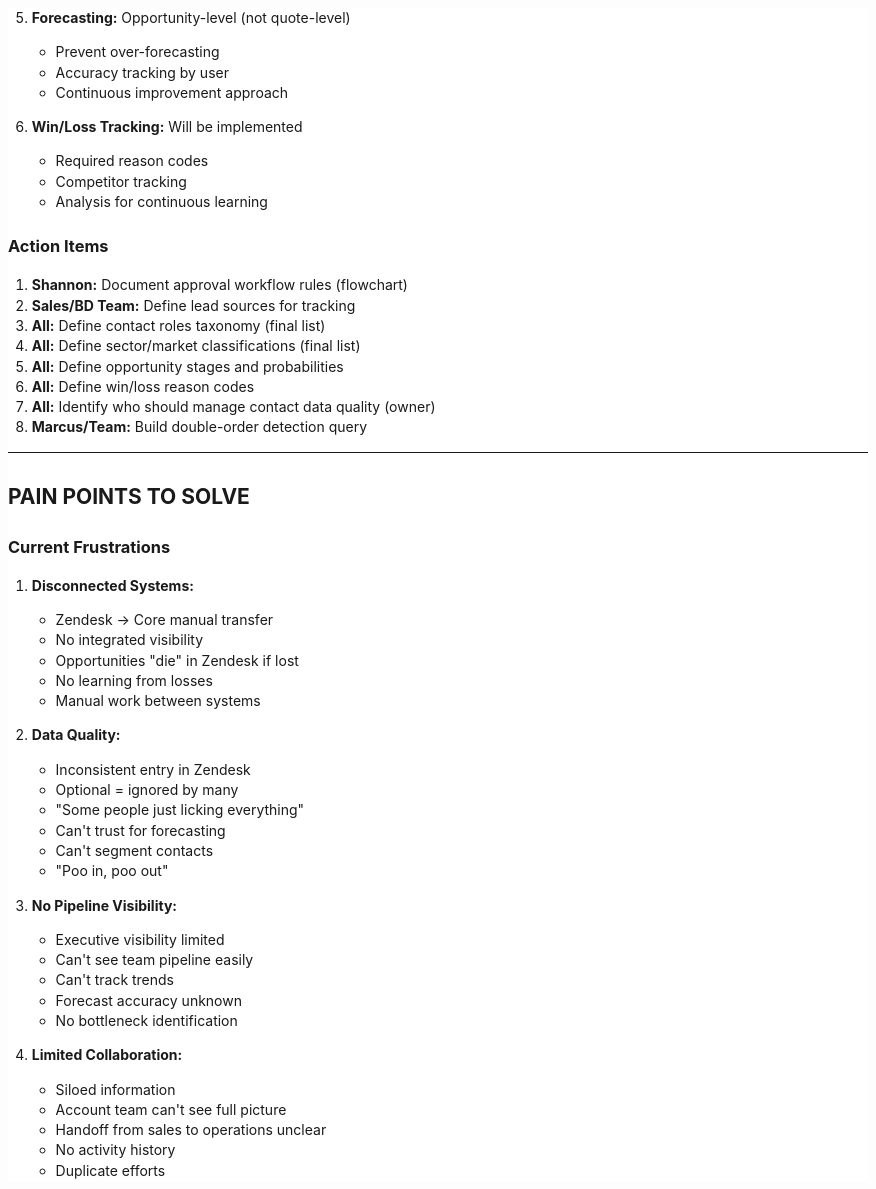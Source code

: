 5. **Forecasting:** Opportunity-level (not quote-level)
   - Prevent over-forecasting
   - Accuracy tracking by user
   - Continuous improvement approach

6. **Win/Loss Tracking:** Will be implemented
   - Required reason codes
   - Competitor tracking
   - Analysis for continuous learning

### Action Items

1. **Shannon:** Document approval workflow rules (flowchart)
2. **Sales/BD Team:** Define lead sources for tracking
3. **All:** Define contact roles taxonomy (final list)
4. **All:** Define sector/market classifications (final list)
5. **All:** Define opportunity stages and probabilities
6. **All:** Define win/loss reason codes
7. **All:** Identify who should manage contact data quality (owner)
8. **Marcus/Team:** Build double-order detection query

---

## PAIN POINTS TO SOLVE

### Current Frustrations

1. **Disconnected Systems:**
   - Zendesk → Core manual transfer
   - No integrated visibility
   - Opportunities "die" in Zendesk if lost
   - No learning from losses
   - Manual work between systems

2. **Data Quality:**
   - Inconsistent entry in Zendesk
   - Optional = ignored by many
   - "Some people just licking everything"
   - Can't trust for forecasting
   - Can't segment contacts
   - "Poo in, poo out"

3. **No Pipeline Visibility:**
   - Executive visibility limited
   - Can't see team pipeline easily
   - Can't track trends
   - Forecast accuracy unknown
   - No bottleneck identification

4. **Limited Collaboration:**
   - Siloed information
   - Account team can't see full picture
   - Handoff from sales to operations unclear
   - No activity history
   - Duplicate efforts
